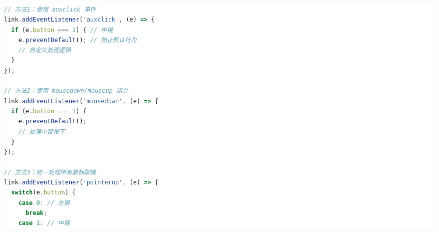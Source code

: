 ```javascript
// 方法1：使用 auxclick 事件
link.addEventListener('auxclick', (e) => {
  if (e.button === 1) { // 中键
    e.preventDefault(); // 阻止默认行为
    // 自定义处理逻辑
  }
});

// 方法2：使用 mousedown/mouseup 组合
link.addEventListener('mousedown', (e) => {
  if (e.button === 1) {
    e.preventDefault();
    // 处理中键按下
  }
});

// 方法3：统一处理所有鼠标按键
link.addEventListener('pointerup', (e) => {
  switch(e.button) {
    case 0: // 左键
      break;
    case 1: // 中键
